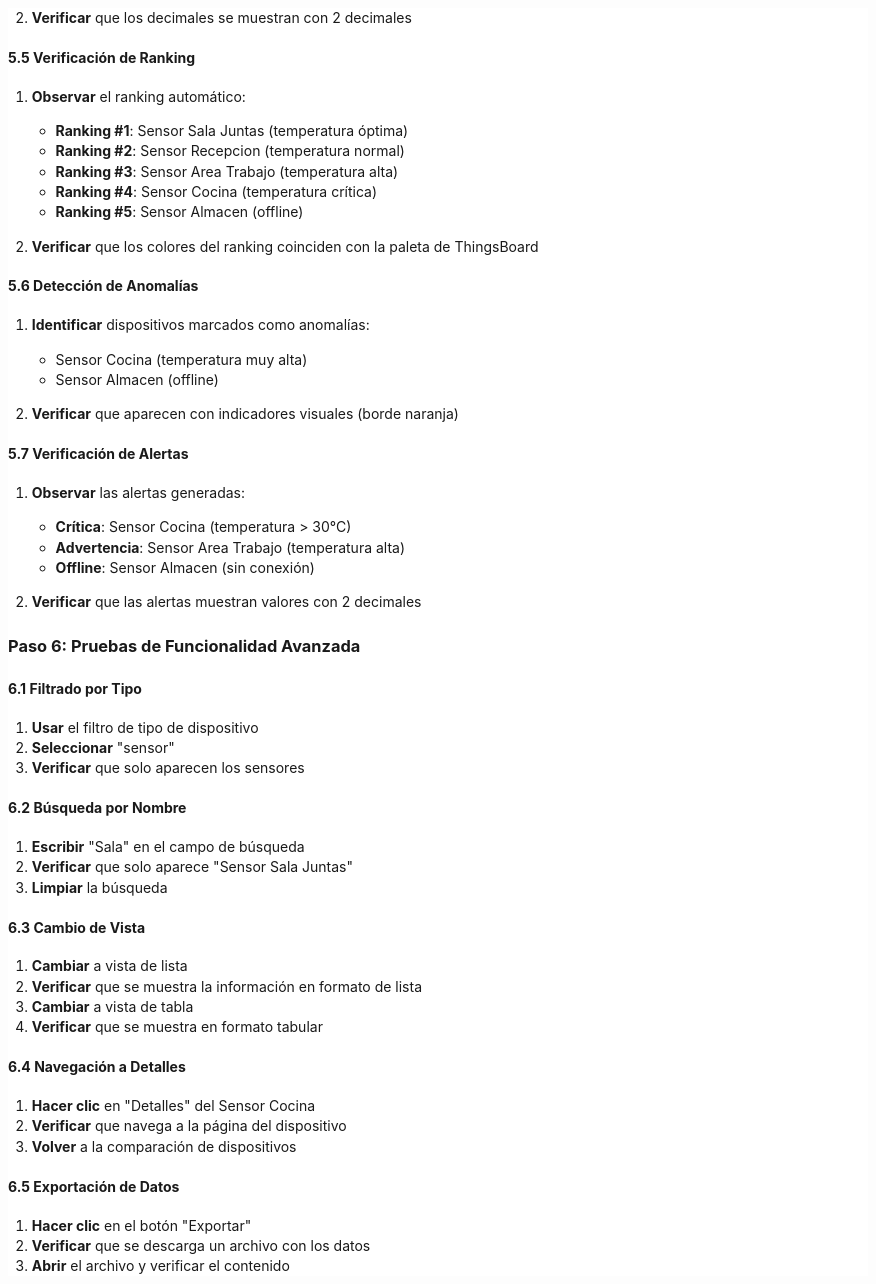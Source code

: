 2. **Verificar** que los decimales se muestran con 2 decimales

#### 5.5 Verificación de Ranking
1. **Observar** el ranking automático:
   - **Ranking #1**: Sensor Sala Juntas (temperatura óptima)
   - **Ranking #2**: Sensor Recepcion (temperatura normal)
   - **Ranking #3**: Sensor Area Trabajo (temperatura alta)
   - **Ranking #4**: Sensor Cocina (temperatura crítica)
   - **Ranking #5**: Sensor Almacen (offline)

2. **Verificar** que los colores del ranking coinciden con la paleta de ThingsBoard

#### 5.6 Detección de Anomalías
1. **Identificar** dispositivos marcados como anomalías:
   - Sensor Cocina (temperatura muy alta)
   - Sensor Almacen (offline)

2. **Verificar** que aparecen con indicadores visuales (borde naranja)

#### 5.7 Verificación de Alertas
1. **Observar** las alertas generadas:
   - **Crítica**: Sensor Cocina (temperatura > 30°C)
   - **Advertencia**: Sensor Area Trabajo (temperatura alta)
   - **Offline**: Sensor Almacen (sin conexión)

2. **Verificar** que las alertas muestran valores con 2 decimales

### Paso 6: Pruebas de Funcionalidad Avanzada

#### 6.1 Filtrado por Tipo
1. **Usar** el filtro de tipo de dispositivo
2. **Seleccionar** "sensor"
3. **Verificar** que solo aparecen los sensores

#### 6.2 Búsqueda por Nombre
1. **Escribir** "Sala" en el campo de búsqueda
2. **Verificar** que solo aparece "Sensor Sala Juntas"
3. **Limpiar** la búsqueda

#### 6.3 Cambio de Vista
1. **Cambiar** a vista de lista
2. **Verificar** que se muestra la información en formato de lista
3. **Cambiar** a vista de tabla
4. **Verificar** que se muestra en formato tabular

#### 6.4 Navegación a Detalles
1. **Hacer clic** en "Detalles" del Sensor Cocina
2. **Verificar** que navega a la página del dispositivo
3. **Volver** a la comparación de dispositivos

#### 6.5 Exportación de Datos
1. **Hacer clic** en el botón "Exportar"
2. **Verificar** que se descarga un archivo con los datos
3. **Abrir** el archivo y verificar el contenido
